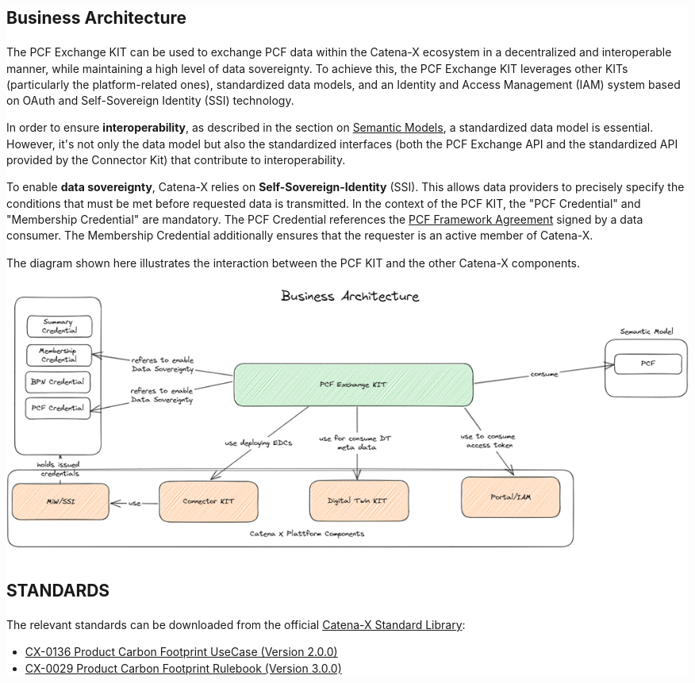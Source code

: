 ## Business Architecture

The PCF Exchange KIT can be used to exchange PCF data within the Catena-X ecosystem in a decentralized and interoperable manner, while maintaining a high level of data sovereignty. To achieve this, the PCF Exchange KIT leverages other KITs (particularly the platform-related ones), standardized data models, and an Identity and Access Management (IAM) system based on OAuth and Self-Sovereign Identity (SSI) technology.

In order to ensure **interoperability**, as described in the section on [Semantic Models](#semantic-models), a standardized data model is essential. However, it's not only the data model but also the standardized interfaces (both the PCF Exchange API and the standardized API provided by the Connector Kit) that contribute to interoperability.

To enable **data sovereignty**, Catena-X relies on **Self-Sovereign-Identity** (SSI). This allows data providers to precisely specify the conditions that must be met before requested data is transmitted. In the context of the PCF KIT, the "PCF Credential" and "Membership Credential" are mandatory. The PCF Credential references the [PCF Framework Agreement](https://catena-x.net/fileadmin/user_upload/04_Einfuehren_und_umsetzen/Governance_Framework/231016_Catena-X_Use_Case_Framework_PCF.pdf) signed by a data consumer. The Membership Credential additionally ensures that the requester is an active member of Catena-X.

The diagram shown here illustrates the interaction between the PCF KIT and the other Catena-X components.
![Business Architecture](resources/adoption-view/BusinessArchitecture.png)

## STANDARDS

The relevant standards can be downloaded from the official [Catena-X Standard Library](https://catenax-ev.github.io/docs/next/standards/overview):

- [CX-0136 Product Carbon Footprint UseCase (Version 2.0.0)](https://catenax-ev.github.io/docs/next/standards/CX-0136-UseCasePCF)
- [CX-0029 Product Carbon Footprint Rulebook (Version 3.0.0)](https://catenax-ev.github.io/docs/next/standards/CX-0029-ProductCarbonFootprintRulebook)
